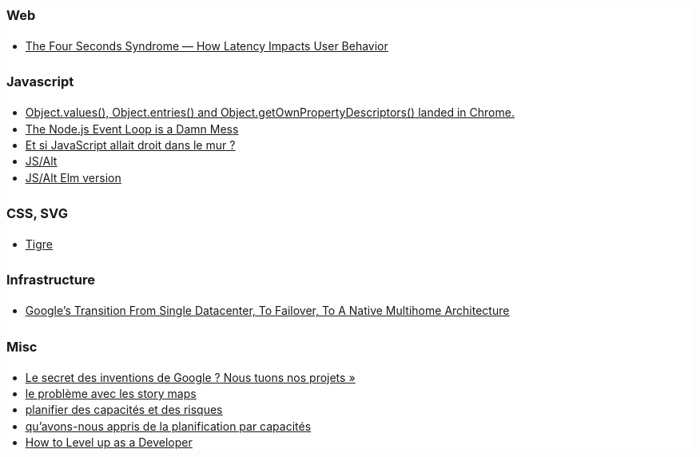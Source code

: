 ### **Web**

  * <span style="text-decoration: underline;"><a title="The Four Seconds Syndrome — How Latency Impacts User Behavior" href="http://www.yottaa.com/company/blog/application-optimization/the-four-second-syndrome/" target="_blank">The Four Seconds Syndrome — How Latency Impacts User Behavior</a></span>

### **Javascript**

  * <span style="text-decoration: underline;"><a title="Object.values(), Object.entries() and Object.getOwnPropertyDescriptors() landed in Chrome." href="https://twitter.com/malyw/status/704972953029623808" target="_blank">Object.values(), Object.entries() and Object.getOwnPropertyDescriptors() landed in Chrome.</a></span>
  * <span style="text-decoration: underline;"><a title="The Node.js Event Loop is a Damn Mess" href="http://sheldonkreger.com/the-nodejs-event-loop-is-a-damn-mess.html" target="_blank">The Node.js Event Loop is a Damn Mess</a></span>
  * <span style="text-decoration: underline;"><a title="Et si JavaScript allait droit dans le mur ?" href="https://linuxfr.org/users/nono/journaux/et-si-javascript-allait-droit-dans-le-mur" target="_blank">Et si JavaScript allait droit dans le mur ?</a></span>
  * <span style="text-decoration: underline;"><a href="http://rahulsom.github.io/jsalt/" target="_blank">JS/Alt</a></span>
  * <span style="text-decoration: underline;"><a href="https://gist.github.com/eunomie/bd4d8d491d686580167b" target="_blank">JS/Alt Elm version</a></span>

### **CSS, SVG**

  * <span style="text-decoration: underline;"><a href="http://codepen.io/eslam-nasser/pen/VexqvG" target="_blank">Tigre</a></span>

### **Infrastructure**

  * <span style="text-decoration: underline;"><a title="Google's Transition From Single Datacenter, To Failover, To A Native Multihome Architecture" href="http://highscalability.com/blog/2016/2/23/googles-transition-from-single-datacenter-to-failover-to-a-n.html" target="_blank">Google’s Transition From Single Datacenter, To Failover, To A Native Multihome Architecture</a></span>

### **Misc**

  * <span style="text-decoration: underline;"><a title="Le secret des inventions de Google ? Nous tuons nos projets" href="http://rue89.nouvelobs.com/2016/02/28/secret-inventions-google-tuons-projets-263297" target="_blank">Le secret des inventions de Google ? Nous tuons nos projets »</a></span>
  * <span style="text-decoration: underline;"><a href="http://blog.sogilis.com/post/109977013776/d%C3%A9couverte-et-amor%C3%A7age-de-projet-le-probl%C3%A8me" target="_blank">le problème avec les story maps</a></span>
  * <span style="text-decoration: underline;"><a href="http://blog.sogilis.com/post/110635674876/d%C3%A9couverte-et-amor%C3%A7age-de-projet-planifier-des" target="_blank">planifier des capacités et des risques</a></span>
  * <span style="text-decoration: underline;"><a href="http://blog.sogilis.com/post/111473929716/d%C3%A9couverte-et-amor%C3%A7age-de-projet-quavons-nous" target="_blank">qu&rsquo;avons-nous appris de la planification par capacités</a></span>
  * <span style="text-decoration: underline;"><a title="How to Level up as a Developer" href="https://medium.freecodecamp.com/how-to-level-up-as-a-developer-87344584777c" target="_blank">How to Level up as a Developer</a></span>
